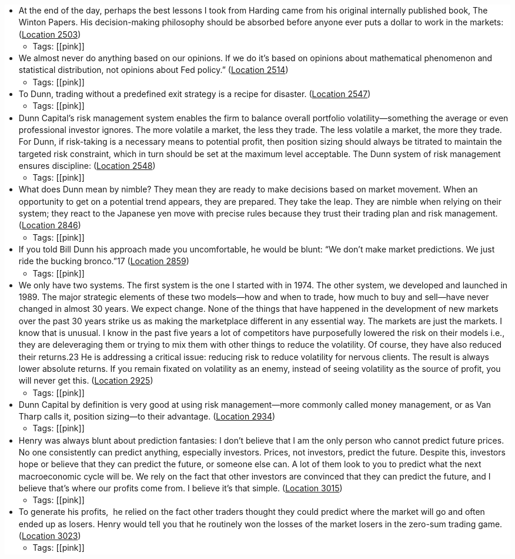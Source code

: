 - At the end of the day, perhaps the best lessons I took from Harding came from his original internally published book, The Winton Papers. His decision-making philosophy should be absorbed before anyone ever puts a dollar to work in the markets: ([Location 2503](https://readwise.io/to_kindle?action=open&asin=B06Y63RDS2&location=2503))
    - Tags: [[pink]] 
- We almost never do anything based on our opinions. If we do it’s based on opinions about mathematical phenomenon and statistical distribution, not opinions about Fed policy.” ([Location 2514](https://readwise.io/to_kindle?action=open&asin=B06Y63RDS2&location=2514))
    - Tags: [[pink]] 
- To Dunn, trading without a predefined exit strategy is a recipe for disaster. ([Location 2547](https://readwise.io/to_kindle?action=open&asin=B06Y63RDS2&location=2547))
    - Tags: [[pink]] 
- Dunn Capital’s risk management system enables the firm to balance overall portfolio volatility—something the average or even professional investor ignores. The more volatile a market, the less they trade. The less volatile a market, the more they trade. For Dunn, if risk-taking is a necessary means to potential profit, then position sizing should always be titrated to maintain the targeted risk constraint, which in turn should be set at the maximum level acceptable. The Dunn system of risk management ensures discipline: ([Location 2548](https://readwise.io/to_kindle?action=open&asin=B06Y63RDS2&location=2548))
    - Tags: [[pink]] 
- What does Dunn mean by nimble? They mean they are ready to make decisions based on market movement. When an opportunity to get on a potential trend appears, they are prepared. They take the leap. They are nimble when relying on their system; they react to the Japanese yen move with precise rules because they trust their trading plan and risk management. ([Location 2846](https://readwise.io/to_kindle?action=open&asin=B06Y63RDS2&location=2846))
    - Tags: [[pink]] 
- If you told Bill Dunn his approach made you uncomfortable, he would be blunt: “We don’t make market predictions. We just ride the bucking bronco.”17 ([Location 2859](https://readwise.io/to_kindle?action=open&asin=B06Y63RDS2&location=2859))
    - Tags: [[pink]] 
- We only have two systems. The first system is the one I started with in 1974. The other system, we developed and launched in 1989. The major strategic elements of these two models—how and when to trade, how much to buy and sell—have never changed in almost 30 years. We expect change. None of the things that have happened in the development of new markets over the past 30 years strike us as making the marketplace different in any essential way. The markets are just the markets. I know that is unusual. I know in the past five years a lot of competitors have purposefully lowered the risk on their models i.e., they are deleveraging them or trying to mix them with other things to reduce the volatility. Of course, they have also reduced their returns.23 He is addressing a critical issue: reducing risk to reduce volatility for nervous clients. The result is always lower absolute returns. If you remain fixated on volatility as an enemy, instead of seeing volatility as the source of profit, you will never get this. ([Location 2925](https://readwise.io/to_kindle?action=open&asin=B06Y63RDS2&location=2925))
    - Tags: [[pink]] 
- Dunn Capital by definition is very good at using risk management—more commonly called money management, or as Van Tharp calls it, position sizing—to their advantage. ([Location 2934](https://readwise.io/to_kindle?action=open&asin=B06Y63RDS2&location=2934))
    - Tags: [[pink]] 
- Henry was always blunt about prediction fantasies: I don’t believe that I am the only person who cannot predict future prices. No one consistently can predict anything, especially investors. Prices, not investors, predict the future. Despite this, investors hope or believe that they can predict the future, or someone else can. A lot of them look to you to predict what the next macroeconomic cycle will be. We rely on the fact that other investors are convinced that they can predict the future, and I believe that’s where our profits come from. I believe it’s that simple. ([Location 3015](https://readwise.io/to_kindle?action=open&asin=B06Y63RDS2&location=3015))
    - Tags: [[pink]] 
- To generate his profits,  he relied on the fact other traders thought they could predict where the market will go and often ended up as losers. Henry would tell you that he routinely won the losses of the market losers in the zero-sum trading game. ([Location 3023](https://readwise.io/to_kindle?action=open&asin=B06Y63RDS2&location=3023))
    - Tags: [[pink]] 